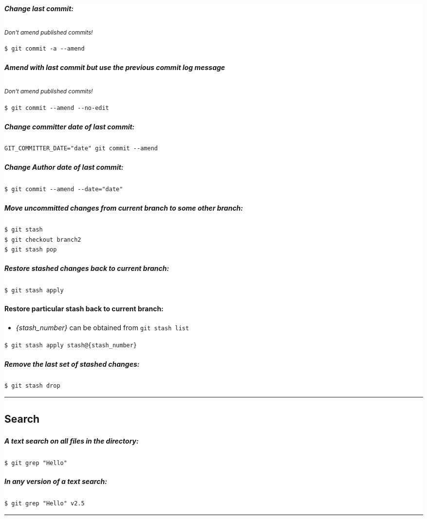 ```bash
```
##### Change last commit:<br>
<em><sub>Don't amend published commits!</sub></em>
```
$ git commit -a --amend
```

##### Amend with last commit but use the previous commit log message
<em><sub>Don't amend published commits!</sub></em>
```shell
$ git commit --amend --no-edit
```
##### Change committer date of last commit:
```
GIT_COMMITTER_DATE="date" git commit --amend
```
##### Change Author date of last commit:
```shell
$ git commit --amend --date="date"
```
##### Move uncommitted changes from current branch to some other branch:<br>
```
$ git stash
$ git checkout branch2
$ git stash pop
```
##### Restore stashed changes back to current branch:
```shell
$ git stash apply
```
#### Restore particular stash back to current branch:
- *{stash_number}* can be obtained from `git stash list`
```shell
$ git stash apply stash@{stash_number}
```
##### Remove the last set of stashed changes:
```
$ git stash drop
```
<hr>

## Search
##### A text search on all files in the directory:
```
$ git grep "Hello"
```
##### In any version of a text search:
```
$ git grep "Hello" v2.5
```
<hr>
